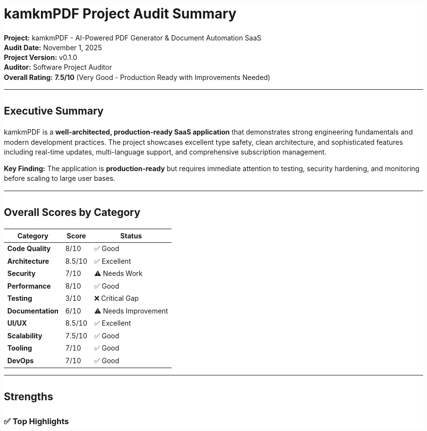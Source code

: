 # kamkmPDF Project Audit Summary

**Project:** kamkmPDF - AI-Powered PDF Generator & Document Automation SaaS  
**Audit Date:** November 1, 2025  
**Project Version:** v0.1.0  
**Auditor:** Software Project Auditor  
**Overall Rating:** **7.5/10** (Very Good - Production Ready with Improvements Needed)

---

## Executive Summary

kamkmPDF is a **well-architected, production-ready SaaS application** that demonstrates strong engineering fundamentals and modern development practices. The project showcases excellent type safety, clean architecture, and sophisticated features including real-time updates, multi-language support, and comprehensive subscription management.

**Key Finding:** The application is **production-ready** but requires immediate attention to testing, security hardening, and monitoring before scaling to large user bases.

---

## Overall Scores by Category

| Category          | Score  | Status               |
| ----------------- | ------ | -------------------- |
| **Code Quality**  | 8/10   | ✅ Good              |
| **Architecture**  | 8.5/10 | ✅ Excellent         |
| **Security**      | 7/10   | ⚠️ Needs Work        |
| **Performance**   | 8/10   | ✅ Good              |
| **Testing**       | 3/10   | ❌ Critical Gap      |
| **Documentation** | 6/10   | ⚠️ Needs Improvement |
| **UI/UX**         | 8.5/10 | ✅ Excellent         |
| **Scalability**   | 7.5/10 | ✅ Good              |
| **Tooling**       | 7/10   | ✅ Good              |
| **DevOps**        | 7/10   | ✅ Good              |

---

## Strengths

### ✅ Top Highlights

